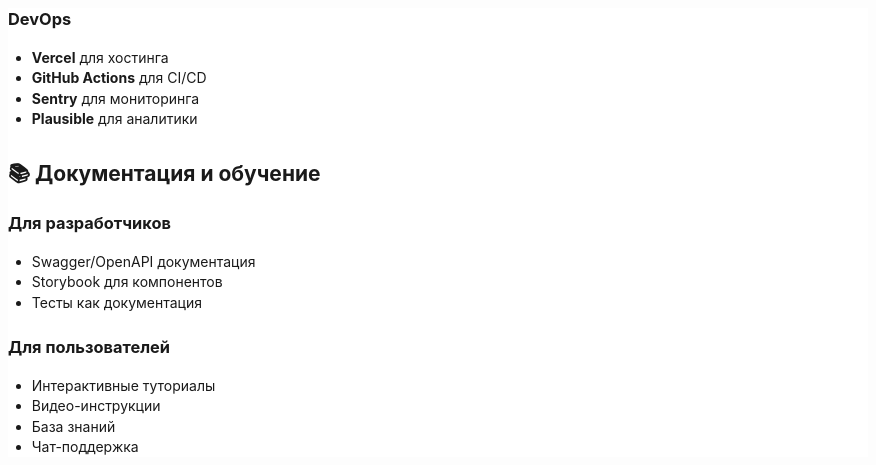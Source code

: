 ### DevOps
- **Vercel** для хостинга
- **GitHub Actions** для CI/CD
- **Sentry** для мониторинга
- **Plausible** для аналитики

## 📚 Документация и обучение

### Для разработчиков
- Swagger/OpenAPI документация
- Storybook для компонентов
- Тесты как документация

### Для пользователей
- Интерактивные туториалы
- Видео-инструкции
- База знаний
- Чат-поддержка